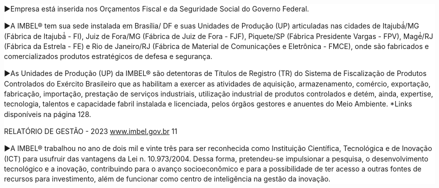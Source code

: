 ►Empresa está inserida nos Orçamentos Fiscal 
e da Seguridade Social do Governo Federal.
	
►A IMBEL® tem sua sede instalada em Brasília/
DF e suas Unidades de Produção (UP) 
articuladas nas cidades de Itajubá́/MG (Fábrica 
de Itajubá́ - FI), Juiz de Fora/MG (Fábrica 
de Juiz de Fora - FJF), Piquete/SP (Fábrica 
Presidente Vargas - FPV), Magé́/RJ (Fábrica 
da Estrela - FE) e Rio de Janeiro/RJ (Fábrica 
de Material de Comunicações e Eletrônica - 
FMCE), onde são fabricados e comercializados 
produtos estratégicos de defesa e segurança.
	
►As Unidades de Produção (UP) da IMBEL® 
são detentoras de Títulos de Registro (TR) 
do Sistema de Fiscalização de Produtos 
Controlados do Exército Brasileiro que as 
habilitam a exercer as atividades de aquisição, 
armazenamento, 
comércio, 
exportação, 
fabricação, importação, prestação de serviços 
industriais, utilização industrial de produtos 
controlados 
e 
detém, 
ainda, 
expertise, 
tecnologia, 
talentos 
e 
capacidade 
fabril 
instalada e licenciada, pelos órgãos gestores e 
anuentes do Meio Ambiente.
*Links disponíveis na página 128.

RELATÓRIO DE GESTÃO - 2023
www.imbel.gov.br
11
	
►A IMBEL® trabalhou no ano de dois mil e vinte 
três para ser reconhecida como Instituição 
Científica, Tecnológica e de Inovação (ICT) 
para usufruir das vantagens da Lei n. 
10.973/2004. Dessa forma, pretendeu-se 
impulsionar a pesquisa, o desenvolvimento 
tecnológico e a inovação, contribuindo 
para o avanço socioeconômico e para a 
possibilidade de ter acesso a outras fontes 
de recursos para investimento, além de 
funcionar como centro de inteligência na 
gestão da inovação.
	
